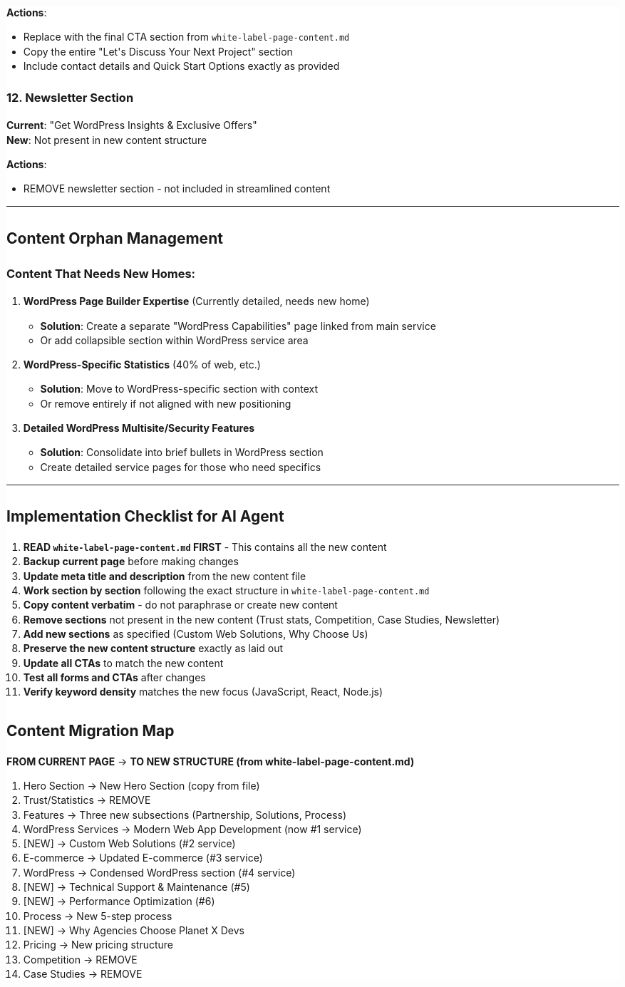 **Actions**:
- Replace with the final CTA section from `white-label-page-content.md`
- Copy the entire "Let's Discuss Your Next Project" section
- Include contact details and Quick Start Options exactly as provided

### 12. Newsletter Section
**Current**: "Get WordPress Insights & Exclusive Offers"  
**New**: Not present in new content structure

**Actions**:
- REMOVE newsletter section - not included in streamlined content

---

## Content Orphan Management

### Content That Needs New Homes:

1. **WordPress Page Builder Expertise** (Currently detailed, needs new home)
   - **Solution**: Create a separate "WordPress Capabilities" page linked from main service
   - Or add collapsible section within WordPress service area

2. **WordPress-Specific Statistics** (40% of web, etc.)
   - **Solution**: Move to WordPress-specific section with context
   - Or remove entirely if not aligned with new positioning

3. **Detailed WordPress Multisite/Security Features**
   - **Solution**: Consolidate into brief bullets in WordPress section
   - Create detailed service pages for those who need specifics

---

## Implementation Checklist for AI Agent

1. **READ `white-label-page-content.md` FIRST** - This contains all the new content
2. **Backup current page** before making changes
3. **Update meta title and description** from the new content file
4. **Work section by section** following the exact structure in `white-label-page-content.md`
5. **Copy content verbatim** - do not paraphrase or create new content
6. **Remove sections** not present in the new content (Trust stats, Competition, Case Studies, Newsletter)
7. **Add new sections** as specified (Custom Web Solutions, Why Choose Us)
8. **Preserve the new content structure** exactly as laid out
9. **Update all CTAs** to match the new content
10. **Test all forms and CTAs** after changes
11. **Verify keyword density** matches the new focus (JavaScript, React, Node.js)

## Content Migration Map

**FROM CURRENT PAGE** → **TO NEW STRUCTURE (from white-label-page-content.md)**

1. Hero Section → New Hero Section (copy from file)
2. Trust/Statistics → REMOVE
3. Features → Three new subsections (Partnership, Solutions, Process)
4. WordPress Services → Modern Web App Development (now #1 service)
5. [NEW] → Custom Web Solutions (#2 service)
6. E-commerce → Updated E-commerce (#3 service)
7. WordPress → Condensed WordPress section (#4 service)
8. [NEW] → Technical Support & Maintenance (#5)
9. [NEW] → Performance Optimization (#6)
10. Process → New 5-step process
11. [NEW] → Why Agencies Choose Planet X Devs
12. Pricing → New pricing structure
13. Competition → REMOVE
14. Case Studies → REMOVE